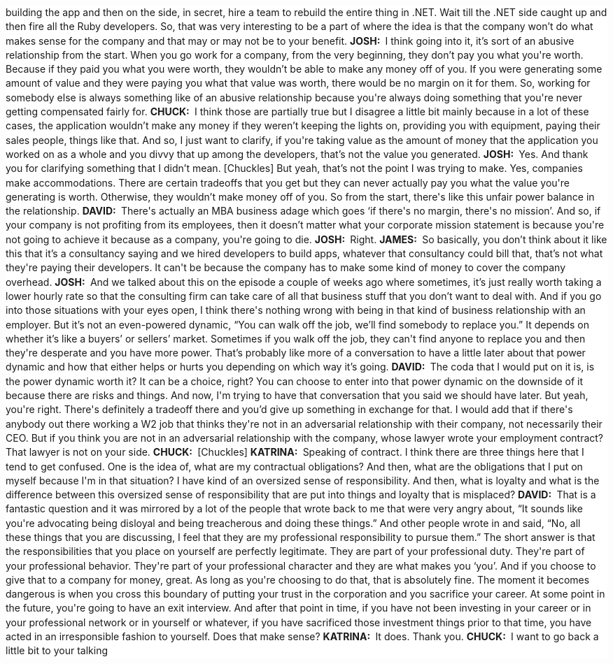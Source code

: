 building the app and then on the side, in secret, hire a team to rebuild the entire thing in .NET. Wait till the .NET side caught up and then fire all the Ruby developers. So, that was very interesting to be a part of where the idea is that the company won’t do what makes sense for the company and that may or may not be to your benefit. **JOSH:&nbsp;** I think going into it, it’s sort of an abusive relationship from the start. When you go work for a company, from the very beginning, they don’t pay you what you're worth. Because if they paid you what you were worth, they wouldn’t be able to make any money off of you. If you were generating some amount of value and they were paying you what that value was worth, there would be no margin on it for them. So, working for somebody else is always something like of an abusive relationship because you're always doing something that you're never getting compensated fairly for. **CHUCK:&nbsp;** I think those are partially true but I disagree a little bit mainly because in a lot of these cases, the application wouldn’t make any money if they weren’t keeping the lights on, providing you with equipment, paying their sales people, things like that. And so, I just want to clarify, if you're taking value as the amount of money that the application you worked on as a whole and you divvy that up among the developers, that’s not the value you generated. **JOSH:&nbsp;** Yes. And thank you for clarifying something that I didn’t mean. [Chuckles] But yeah, that’s not the point I was trying to make. Yes, companies make accommodations. There are certain tradeoffs that you get but they can never actually pay you what the value you're generating is worth. Otherwise, they wouldn’t make money off of you. So from the start, there's like this unfair power balance in the relationship. **DAVID:&nbsp;** There's actually an MBA business adage which goes ‘if there's no margin, there's no mission’. And so, if your company is not profiting from its employees, then it doesn’t matter what your corporate mission statement is because you're not going to achieve it because as a company, you're going to die. **JOSH:&nbsp;** Right. **JAMES:&nbsp;** So basically, you don’t think about it like this that it’s a consultancy saying and we hired developers to build apps, whatever that consultancy could bill that, that’s not what they're paying their developers. It can't be because the company has to make some kind of money to cover the company overhead. **JOSH:&nbsp;** And we talked about this on the episode a couple of weeks ago where sometimes, it’s just really worth taking a lower hourly rate so that the consulting firm can take care of all that business stuff that you don’t want to deal with. And if you go into those situations with your eyes open, I think there's nothing wrong with being in that kind of business relationship with an employer. But it’s not an even-powered dynamic, “You can walk off the job, we’ll find somebody to replace you.” It depends on whether it’s like a buyers’ or sellers’ market. Sometimes if you walk off the job, they can't find anyone to replace you and then they're desperate and you have more power. That’s probably like more of a conversation to have a little later about that power dynamic and how that either helps or hurts you depending on which way it’s going. **DAVID:&nbsp;** The coda that I would put on it is, is the power dynamic worth it? It can be a choice, right? You can choose to enter into that power dynamic on the downside of it because there are risks and things. And now, I'm trying to have that conversation that you said we should have later. But yeah, you're right. There's definitely a tradeoff there and you’d give up something in exchange for that. I would add that if there's anybody out there working a W2 job that thinks they're not in an adversarial relationship with their company, not necessarily their CEO. But if you think you are not in an adversarial relationship with the company, whose lawyer wrote your employment contract? That lawyer is not on your side. **CHUCK:&nbsp;** [Chuckles] **KATRINA:&nbsp;** Speaking of contract. I think there are three things here that I tend to get confused. One is the idea of, what are my contractual obligations? And then, what are the obligations that I put on myself because I'm in that situation? I have kind of an oversized sense of responsibility. And then, what is loyalty and what is the difference between this oversized sense of responsibility that are put into things and loyalty that is misplaced? **DAVID:&nbsp;** That is a fantastic question and it was mirrored by a lot of the people that wrote back to me that were very angry about, “It sounds like you're advocating being disloyal and being treacherous and doing these things.” And other people wrote in and said, “No, all these things that you are discussing, I feel that they are my professional responsibility to pursue them.” The short answer is that the responsibilities that you place on yourself are perfectly legitimate. They are part of your professional duty. They're part of your professional behavior. They're part of your professional character and they are what makes you ‘you’. And if you choose to give that to a company for money, great. As long as you're choosing to do that, that is absolutely fine. The moment it becomes dangerous is when you cross this boundary of putting your trust in the corporation and you sacrifice your career. At some point in the future, you're going to have an exit interview. And after that point in time, if you have not been investing in your career or in your professional network or in yourself or whatever, if you have sacrificed those investment things prior to that time, you have acted in an irresponsible fashion to yourself. Does that make sense? **KATRINA:&nbsp;** It does. Thank you. **CHUCK:&nbsp;** I want to go back a little bit to your talking